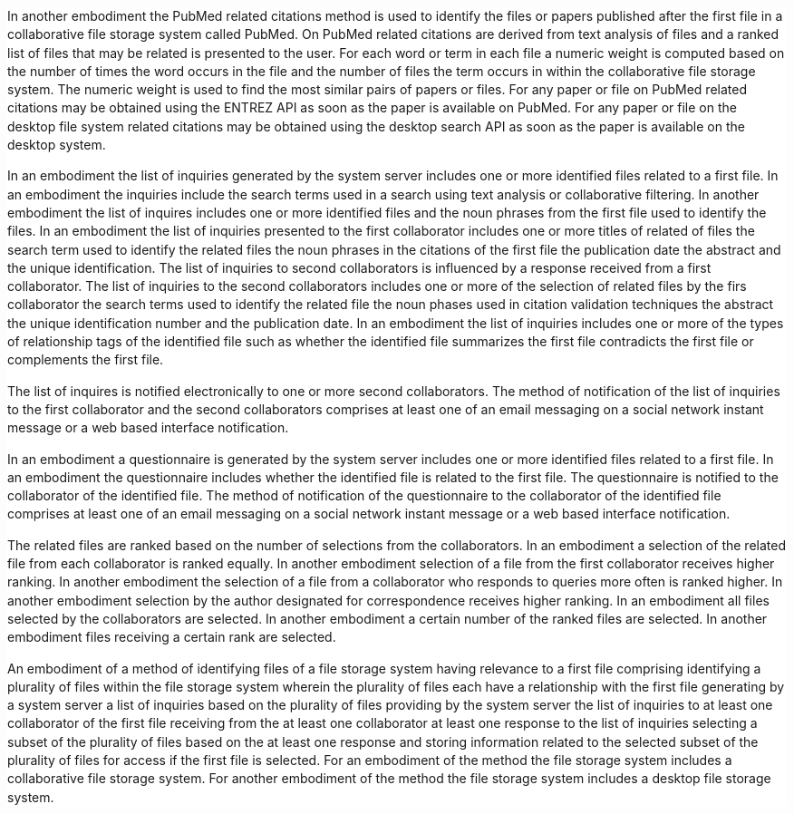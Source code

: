 In another embodiment the PubMed related citations method is used to identify the files or papers published after the first file in a collaborative file storage system called PubMed. On PubMed related citations are derived from text analysis of files and a ranked list of files that may be related is presented to the user. For each word or term in each file a numeric weight is computed based on the number of times the word occurs in the file and the number of files the term occurs in within the collaborative file storage system. The numeric weight is used to find the most similar pairs of papers or files. For any paper or file on PubMed related citations may be obtained using the ENTREZ API as soon as the paper is available on PubMed. For any paper or file on the desktop file system related citations may be obtained using the desktop search API as soon as the paper is available on the desktop system.

In an embodiment the list of inquiries generated by the system server includes one or more identified files related to a first file. In an embodiment the inquiries include the search terms used in a search using text analysis or collaborative filtering. In another embodiment the list of inquires includes one or more identified files and the noun phrases from the first file used to identify the files. In an embodiment the list of inquiries presented to the first collaborator includes one or more titles of related of files the search term used to identify the related files the noun phrases in the citations of the first file the publication date the abstract and the unique identification. The list of inquiries to second collaborators is influenced by a response received from a first collaborator. The list of inquiries to the second collaborators includes one or more of the selection of related files by the firs collaborator the search terms used to identify the related file the noun phases used in citation validation techniques the abstract the unique identification number and the publication date. In an embodiment the list of inquiries includes one or more of the types of relationship tags of the identified file such as whether the identified file summarizes the first file contradicts the first file or complements the first file.

The list of inquires is notified electronically to one or more second collaborators. The method of notification of the list of inquiries to the first collaborator and the second collaborators comprises at least one of an email messaging on a social network instant message or a web based interface notification.

In an embodiment a questionnaire is generated by the system server includes one or more identified files related to a first file. In an embodiment the questionnaire includes whether the identified file is related to the first file. The questionnaire is notified to the collaborator of the identified file. The method of notification of the questionnaire to the collaborator of the identified file comprises at least one of an email messaging on a social network instant message or a web based interface notification.

The related files are ranked based on the number of selections from the collaborators. In an embodiment a selection of the related file from each collaborator is ranked equally. In another embodiment selection of a file from the first collaborator receives higher ranking. In another embodiment the selection of a file from a collaborator who responds to queries more often is ranked higher. In another embodiment selection by the author designated for correspondence receives higher ranking. In an embodiment all files selected by the collaborators are selected. In another embodiment a certain number of the ranked files are selected. In another embodiment files receiving a certain rank are selected.

An embodiment of a method of identifying files of a file storage system having relevance to a first file comprising identifying a plurality of files within the file storage system wherein the plurality of files each have a relationship with the first file generating by a system server a list of inquiries based on the plurality of files providing by the system server the list of inquiries to at least one collaborator of the first file receiving from the at least one collaborator at least one response to the list of inquiries selecting a subset of the plurality of files based on the at least one response and storing information related to the selected subset of the plurality of files for access if the first file is selected. For an embodiment of the method the file storage system includes a collaborative file storage system. For another embodiment of the method the file storage system includes a desktop file storage system.
